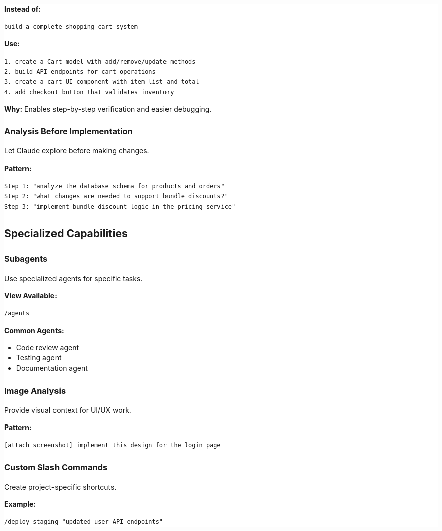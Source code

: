 **Instead of:**
```
build a complete shopping cart system
```

**Use:**
```
1. create a Cart model with add/remove/update methods
2. build API endpoints for cart operations
3. create a cart UI component with item list and total
4. add checkout button that validates inventory
```

**Why:** Enables step-by-step verification and easier debugging.

### Analysis Before Implementation
Let Claude explore before making changes.

**Pattern:**
```
Step 1: "analyze the database schema for products and orders"
Step 2: "what changes are needed to support bundle discounts?"
Step 3: "implement bundle discount logic in the pricing service"
```

## Specialized Capabilities

### Subagents
Use specialized agents for specific tasks.

**View Available:**
```
/agents
```

**Common Agents:**
- Code review agent
- Testing agent
- Documentation agent

### Image Analysis
Provide visual context for UI/UX work.

**Pattern:**
```
[attach screenshot] implement this design for the login page
```

### Custom Slash Commands
Create project-specific shortcuts.

**Example:**
```
/deploy-staging "updated user API endpoints"
```
